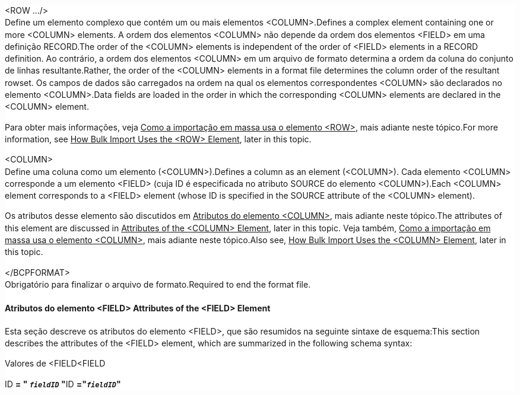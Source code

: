  \<ROW .../>  
 <span data-ttu-id="66fb7-169">Define um elemento complexo que contém um ou mais elementos \<COLUMN>.</span><span class="sxs-lookup"><span data-stu-id="66fb7-169">Defines a complex element containing one or more \<COLUMN> elements.</span></span> <span data-ttu-id="66fb7-170">A ordem dos elementos \<COLUMN> não depende da ordem dos elementos \<FIELD> em uma definição RECORD.</span><span class="sxs-lookup"><span data-stu-id="66fb7-170">The order of the \<COLUMN> elements is independent of the order of \<FIELD> elements in a RECORD definition.</span></span> <span data-ttu-id="66fb7-171">Ao contrário, a ordem dos elementos \<COLUMN> em um arquivo de formato determina a ordem da coluna do conjunto de linhas resultante.</span><span class="sxs-lookup"><span data-stu-id="66fb7-171">Rather, the order of the \<COLUMN> elements in a format file determines the column order of the resultant rowset.</span></span> <span data-ttu-id="66fb7-172">Os campos de dados são carregados na ordem na qual os elementos correspondentes \<COLUMN> são declarados no elemento \<COLUMN>.</span><span class="sxs-lookup"><span data-stu-id="66fb7-172">Data fields are loaded in the order in which the corresponding \<COLUMN> elements are declared in the \<COLUMN> element.</span></span>  
  
 <span data-ttu-id="66fb7-173">Para obter mais informações, veja [Como a importação em massa usa o elemento \<ROW>](#HowUsesROW), mais adiante neste tópico.</span><span class="sxs-lookup"><span data-stu-id="66fb7-173">For more information, see [How Bulk Import Uses the \<ROW> Element](#HowUsesROW), later in this topic.</span></span>  
  
 \<COLUMN>  
 <span data-ttu-id="66fb7-174">Define uma coluna como um elemento (\<COLUMN>).</span><span class="sxs-lookup"><span data-stu-id="66fb7-174">Defines a column as an element (\<COLUMN>).</span></span> <span data-ttu-id="66fb7-175">Cada elemento \<COLUMN> corresponde a um elemento \<FIELD> (cuja ID é especificada no atributo SOURCE do elemento \<COLUMN>).</span><span class="sxs-lookup"><span data-stu-id="66fb7-175">Each \<COLUMN> element corresponds to a \<FIELD> element (whose ID is specified in the SOURCE attribute of the \<COLUMN> element).</span></span>  
  
 <span data-ttu-id="66fb7-176">Os atributos desse elemento são discutidos em [Atributos do elemento \<COLUMN>](#AttrOfColumnElement), mais adiante neste tópico.</span><span class="sxs-lookup"><span data-stu-id="66fb7-176">The attributes of this element are discussed in [Attributes of the \<COLUMN> Element](#AttrOfColumnElement), later in this topic.</span></span> <span data-ttu-id="66fb7-177">Veja também, [Como a importação em massa usa o elemento \<COLUMN>](#HowUsesColumn), mais adiante neste tópico.</span><span class="sxs-lookup"><span data-stu-id="66fb7-177">Also see, [How Bulk Import Uses the \<COLUMN> Element](#HowUsesColumn), later in this topic.</span></span>  
  
 \</BCPFORMAT>  
 <span data-ttu-id="66fb7-178">Obrigatório para finalizar o arquivo de formato.</span><span class="sxs-lookup"><span data-stu-id="66fb7-178">Required to end the format file.</span></span>  
  
####  <a name="attributes-of-the-field-element"></a><span data-ttu-id="66fb7-179">Atributos <a name="AttrOfFieldElement"></a> do elemento \<FIELD></span><span class="sxs-lookup"><span data-stu-id="66fb7-179"><a name="AttrOfFieldElement"></a> Attributes of the \<FIELD> Element</span></span>  
 <span data-ttu-id="66fb7-180">Esta seção descreve os atributos do elemento \<FIELD>, que são resumidos na seguinte sintaxe de esquema:</span><span class="sxs-lookup"><span data-stu-id="66fb7-180">This section describes the attributes of the \<FIELD> element, which are summarized in the following schema syntax:</span></span>  
  
 <span data-ttu-id="66fb7-181">Valores de <FIELD</span><span class="sxs-lookup"><span data-stu-id="66fb7-181"><FIELD</span></span>  
  
 <span data-ttu-id="66fb7-182">ID **= " *`fieldID`* "**</span><span class="sxs-lookup"><span data-stu-id="66fb7-182">ID **="*`fieldID`*"**</span></span>  
  